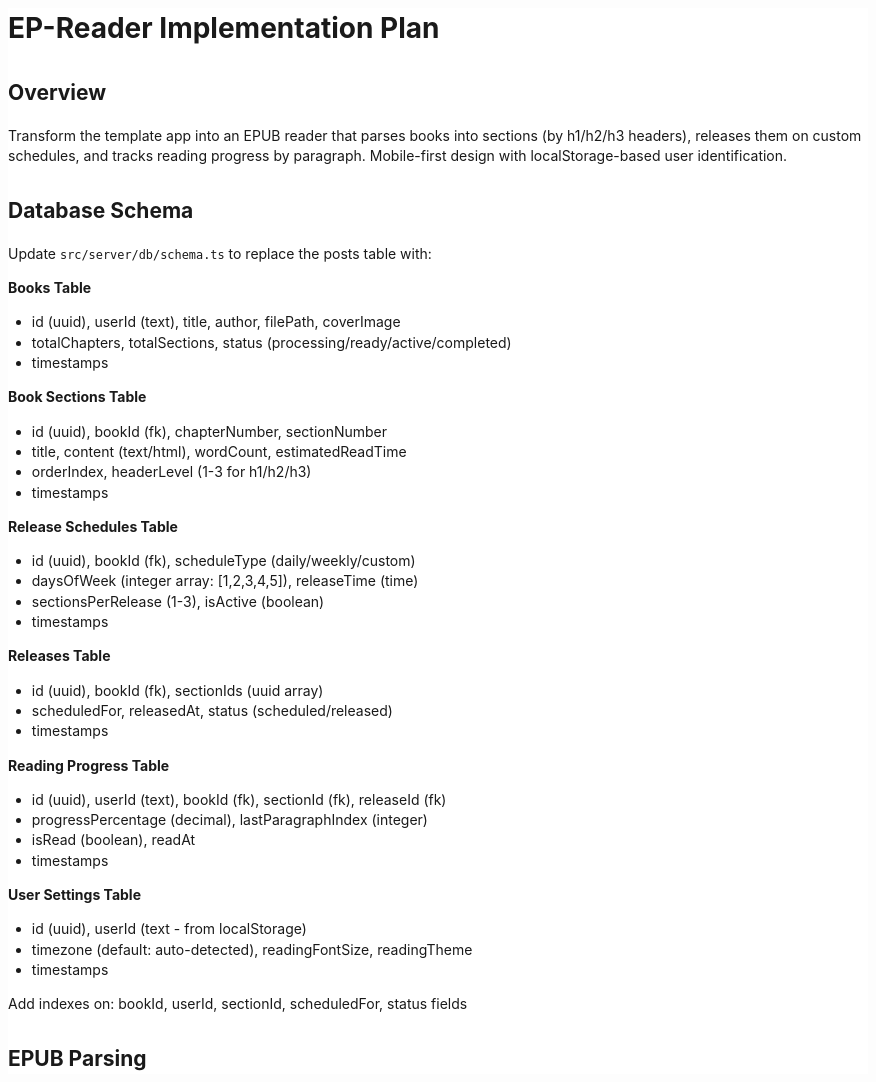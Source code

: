 # EP-Reader Implementation Plan

## Overview

Transform the template app into an EPUB reader that parses books into sections (by h1/h2/h3 headers), releases them on custom schedules, and tracks reading progress by paragraph. Mobile-first design with localStorage-based user identification.

## Database Schema

Update `src/server/db/schema.ts` to replace the posts table with:

**Books Table**

- id (uuid), userId (text), title, author, filePath, coverImage
- totalChapters, totalSections, status (processing/ready/active/completed)
- timestamps

**Book Sections Table**

- id (uuid), bookId (fk), chapterNumber, sectionNumber
- title, content (text/html), wordCount, estimatedReadTime
- orderIndex, headerLevel (1-3 for h1/h2/h3)
- timestamps

**Release Schedules Table**

- id (uuid), bookId (fk), scheduleType (daily/weekly/custom)
- daysOfWeek (integer array: [1,2,3,4,5]), releaseTime (time)
- sectionsPerRelease (1-3), isActive (boolean)
- timestamps

**Releases Table**

- id (uuid), bookId (fk), sectionIds (uuid array)
- scheduledFor, releasedAt, status (scheduled/released)
- timestamps

**Reading Progress Table**

- id (uuid), userId (text), bookId (fk), sectionId (fk), releaseId (fk)
- progressPercentage (decimal), lastParagraphIndex (integer)
- isRead (boolean), readAt
- timestamps

**User Settings Table**

- id (uuid), userId (text - from localStorage)
- timezone (default: auto-detected), readingFontSize, readingTheme
- timestamps

Add indexes on: bookId, userId, sectionId, scheduledFor, status fields

## EPUB Parsing
